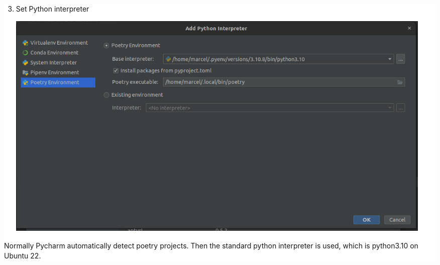 3. Set Python interpreter

    <img src="img/existing_project_poetry.png" width="800">

Normally Pycharm automatically detect poetry projects. Then the standard python interpreter is used, which is python3.10
on Ubuntu 22.
